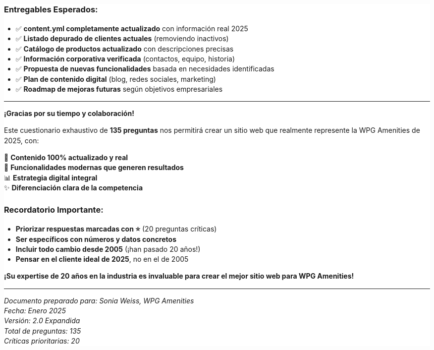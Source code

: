 ### **Entregables Esperados:**
- ✅ **content.yml completamente actualizado** con información real 2025
- ✅ **Listado depurado de clientes actuales** (removiendo inactivos)
- ✅ **Catálogo de productos actualizado** con descripciones precisas
- ✅ **Información corporativa verificada** (contactos, equipo, historia)
- ✅ **Propuesta de nuevas funcionalidades** basada en necesidades identificadas
- ✅ **Plan de contenido digital** (blog, redes sociales, marketing)
- ✅ **Roadmap de mejoras futuras** según objetivos empresariales

---

**¡Gracias por su tiempo y colaboración!**  

Este cuestionario exhaustivo de **135 preguntas** nos permitirá crear un sitio web que realmente represente la WPG Amenities de 2025, con:

🎯 **Contenido 100% actualizado y real**  
🚀 **Funcionalidades modernas que generen resultados**  
📊 **Estrategia digital integral**  
✨ **Diferenciación clara de la competencia**

### **Recordatorio Importante:**
- **Priorizar respuestas marcadas con ⭐** (20 preguntas críticas)
- **Ser específicos con números y datos concretos**
- **Incluir todo cambio desde 2005** (¡han pasado 20 años!)
- **Pensar en el cliente ideal de 2025**, no en el de 2005

**¡Su expertise de 20 años en la industria es invaluable para crear el mejor sitio web para WPG Amenities!**

---
*Documento preparado para: Sonia Weiss, WPG Amenities  
Fecha: Enero 2025  
Versión: 2.0 Expandida  
Total de preguntas: 135  
Críticas prioritarias: 20* 